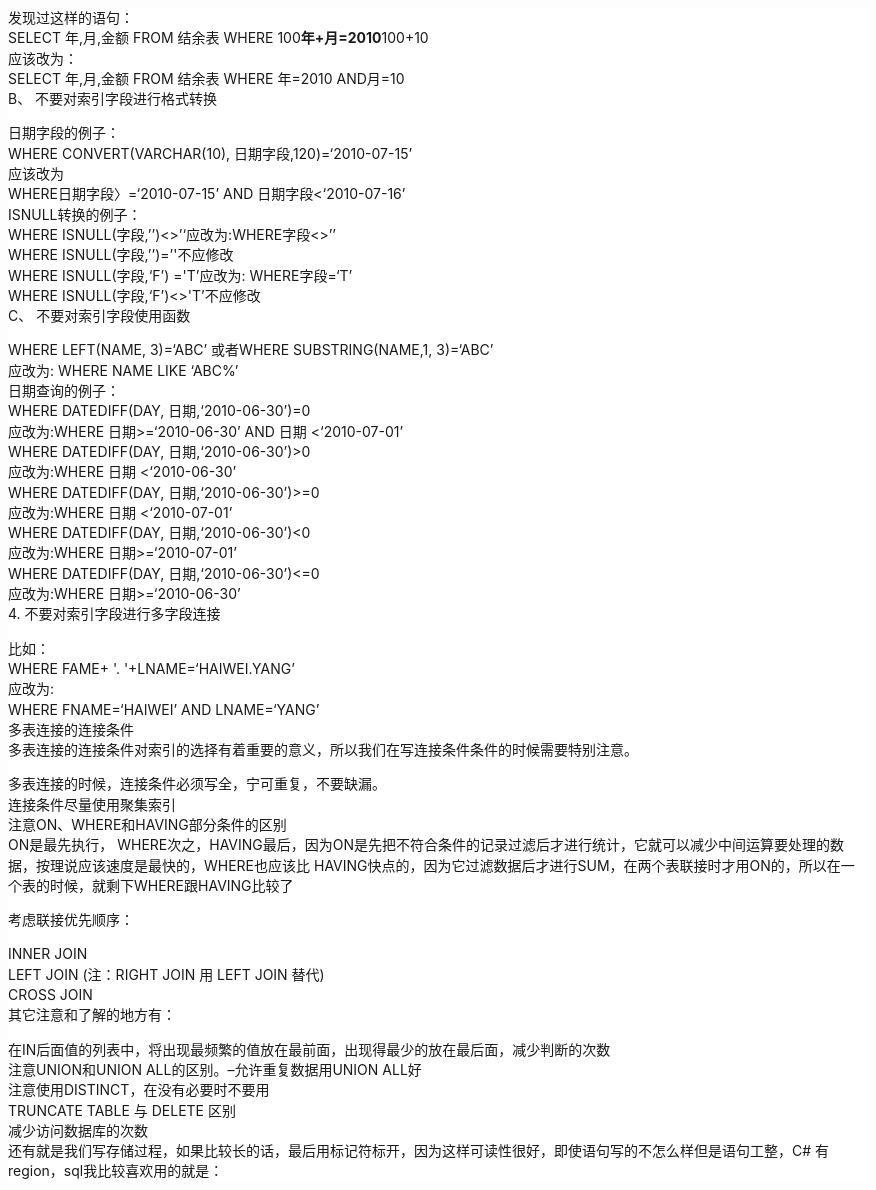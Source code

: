 发现过这样的语句：<br/>
SELECT 年,月,金额 FROM 结余表 	WHERE 100**年+月=2010**100+10<br/>
应该改为：<br/>
SELECT 年,月,金额 FROM 结余表 WHERE 年=2010 AND月=10<br/>
B、 不要对索引字段进行格式转换

日期字段的例子：<br/>
WHERE CONVERT(VARCHAR(10), 日期字段,120)=‘2010-07-15’<br/>
应该改为<br/>
WHERE日期字段〉=‘2010-07-15’   AND   日期字段&lt;‘2010-07-16’<br/>
ISNULL转换的例子：<br/>
WHERE ISNULL(字段,’’)&lt;&gt;’‘应改为:WHERE字段&lt;&gt;’’<br/>
WHERE ISNULL(字段,’’)=’'不应修改<br/>
WHERE ISNULL(字段,‘F’) ='T’应改为: WHERE字段=‘T’<br/>
WHERE ISNULL(字段,‘F’)&lt;&gt;'T’不应修改<br/>
C、 不要对索引字段使用函数

WHERE LEFT(NAME, 3)=‘ABC’ 或者WHERE SUBSTRING(NAME,1, 3)=‘ABC’<br/>
应改为: WHERE NAME LIKE ‘ABC%’<br/>
日期查询的例子：<br/>
WHERE DATEDIFF(DAY, 日期,‘2010-06-30’)=0<br/>
应改为:WHERE 日期&gt;=‘2010-06-30’ AND 日期 &lt;‘2010-07-01’<br/>
WHERE DATEDIFF(DAY, 日期,‘2010-06-30’)&gt;0<br/>
应改为:WHERE 日期 &lt;‘2010-06-30’<br/>
WHERE DATEDIFF(DAY, 日期,‘2010-06-30’)&gt;=0<br/>
应改为:WHERE 日期 &lt;‘2010-07-01’<br/>
WHERE DATEDIFF(DAY, 日期,‘2010-06-30’)&lt;0<br/>
应改为:WHERE 日期&gt;=‘2010-07-01’<br/>
WHERE DATEDIFF(DAY, 日期,‘2010-06-30’)&lt;=0<br/>
应改为:WHERE 日期&gt;=‘2010-06-30’<br/>
4. 不要对索引字段进行多字段连接

比如：<br/>
WHERE FAME+ '. '+LNAME=‘HAIWEI.YANG’<br/>
应改为:<br/>
WHERE FNAME=‘HAIWEI’ AND LNAME=‘YANG’<br/>
多表连接的连接条件<br/>
多表连接的连接条件对索引的选择有着重要的意义，所以我们在写连接条件条件的时候需要特别注意。

多表连接的时候，连接条件必须写全，宁可重复，不要缺漏。<br/>
连接条件尽量使用聚集索引<br/>
注意ON、WHERE和HAVING部分条件的区别<br/>
ON是最先执行， WHERE次之，HAVING最后，因为ON是先把不符合条件的记录过滤后才进行统计，它就可以减少中间运算要处理的数据，按理说应该速度是最快的，WHERE也应该比 HAVING快点的，因为它过滤数据后才进行SUM，在两个表联接时才用ON的，所以在一个表的时候，就剩下WHERE跟HAVING比较了

考虑联接优先顺序：

INNER JOIN<br/>
LEFT JOIN (注：RIGHT JOIN 用 LEFT JOIN 替代)<br/>
CROSS JOIN<br/>
其它注意和了解的地方有：

在IN后面值的列表中，将出现最频繁的值放在最前面，出现得最少的放在最后面，减少判断的次数<br/>
注意UNION和UNION ALL的区别。–允许重复数据用UNION ALL好<br/>
注意使用DISTINCT，在没有必要时不要用<br/>
TRUNCATE TABLE 与 DELETE 区别<br/>
减少访问数据库的次数<br/>
还有就是我们写存储过程，如果比较长的话，最后用标记符标开，因为这样可读性很好，即使语句写的不怎么样但是语句工整，C# 有region，sql我比较喜欢用的就是：
